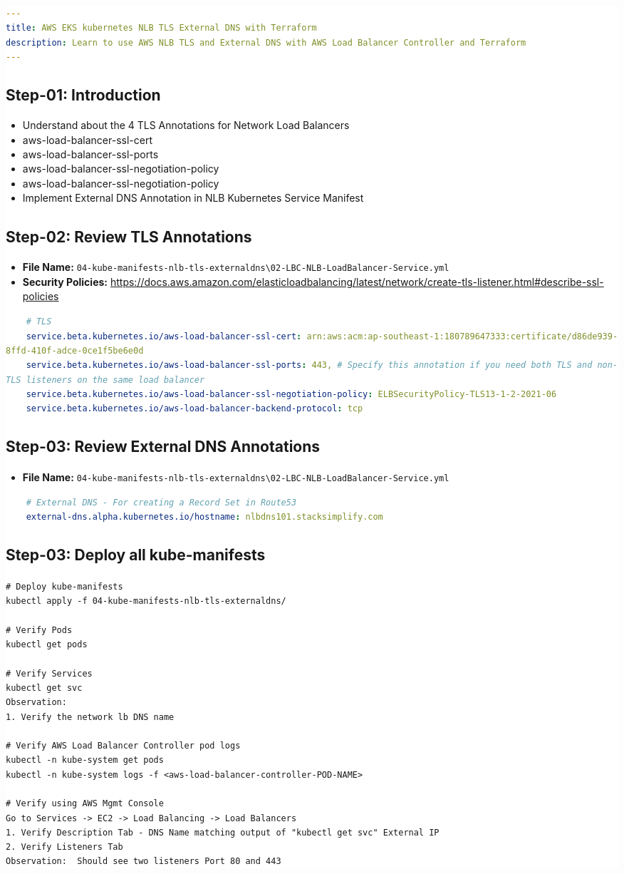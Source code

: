 ```yaml
---
title: AWS EKS kubernetes NLB TLS External DNS with Terraform
description: Learn to use AWS NLB TLS and External DNS with AWS Load Balancer Controller and Terraform
---
```


## Step-01: Introduction
- Understand about the 4 TLS Annotations for Network Load Balancers
- aws-load-balancer-ssl-cert
- aws-load-balancer-ssl-ports
- aws-load-balancer-ssl-negotiation-policy
- aws-load-balancer-ssl-negotiation-policy
- Implement External DNS Annotation in NLB Kubernetes Service Manifest

## Step-02: Review TLS Annotations
- **File Name:** `04-kube-manifests-nlb-tls-externaldns\02-LBC-NLB-LoadBalancer-Service.yml`
- **Security Policies:** https://docs.aws.amazon.com/elasticloadbalancing/latest/network/create-tls-listener.html#describe-ssl-policies
```yaml
    # TLS
    service.beta.kubernetes.io/aws-load-balancer-ssl-cert: arn:aws:acm:ap-southeast-1:180789647333:certificate/d86de939-8ffd-410f-adce-0ce1f5be6e0d
    service.beta.kubernetes.io/aws-load-balancer-ssl-ports: 443, # Specify this annotation if you need both TLS and non-TLS listeners on the same load balancer
    service.beta.kubernetes.io/aws-load-balancer-ssl-negotiation-policy: ELBSecurityPolicy-TLS13-1-2-2021-06
    service.beta.kubernetes.io/aws-load-balancer-backend-protocol: tcp 
```


## Step-03: Review External DNS Annotations
- **File Name:** `04-kube-manifests-nlb-tls-externaldns\02-LBC-NLB-LoadBalancer-Service.yml`
```yaml
    # External DNS - For creating a Record Set in Route53
    external-dns.alpha.kubernetes.io/hostname: nlbdns101.stacksimplify.com
```

## Step-03: Deploy all kube-manifests
```t
# Deploy kube-manifests
kubectl apply -f 04-kube-manifests-nlb-tls-externaldns/

# Verify Pods
kubectl get pods

# Verify Services
kubectl get svc
Observation: 
1. Verify the network lb DNS name

# Verify AWS Load Balancer Controller pod logs
kubectl -n kube-system get pods
kubectl -n kube-system logs -f <aws-load-balancer-controller-POD-NAME>

# Verify using AWS Mgmt Console
Go to Services -> EC2 -> Load Balancing -> Load Balancers
1. Verify Description Tab - DNS Name matching output of "kubectl get svc" External IP
2. Verify Listeners Tab
Observation:  Should see two listeners Port 80 and 443

```